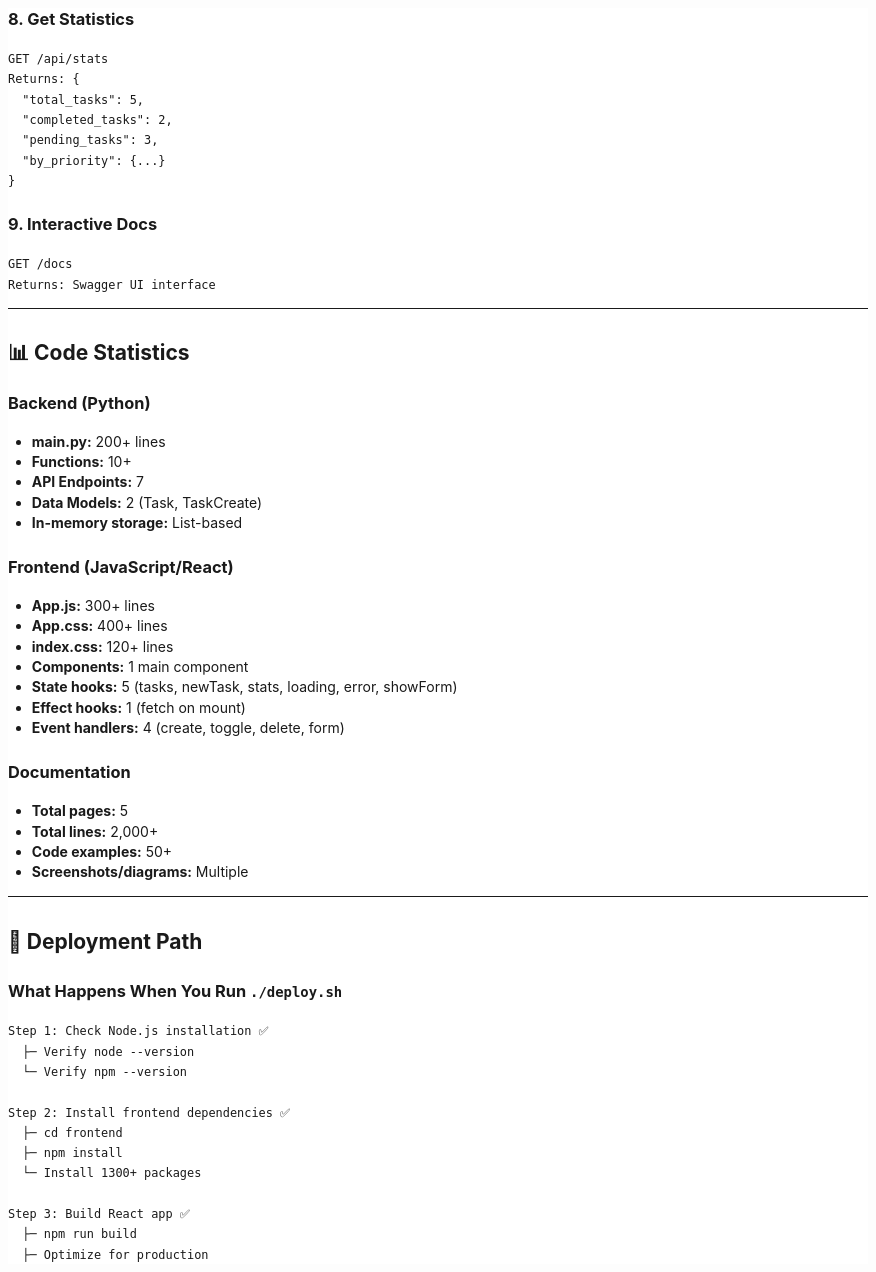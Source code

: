 ### 8. Get Statistics
```
GET /api/stats
Returns: {
  "total_tasks": 5,
  "completed_tasks": 2,
  "pending_tasks": 3,
  "by_priority": {...}
}
```

### 9. Interactive Docs
```
GET /docs
Returns: Swagger UI interface
```

---

## 📊 Code Statistics

### Backend (Python)
- **main.py:** 200+ lines
- **Functions:** 10+
- **API Endpoints:** 7
- **Data Models:** 2 (Task, TaskCreate)
- **In-memory storage:** List-based

### Frontend (JavaScript/React)
- **App.js:** 300+ lines
- **App.css:** 400+ lines
- **index.css:** 120+ lines
- **Components:** 1 main component
- **State hooks:** 5 (tasks, newTask, stats, loading, error, showForm)
- **Effect hooks:** 1 (fetch on mount)
- **Event handlers:** 4 (create, toggle, delete, form)

### Documentation
- **Total pages:** 5
- **Total lines:** 2,000+
- **Code examples:** 50+
- **Screenshots/diagrams:** Multiple

---

## 🎯 Deployment Path

### What Happens When You Run `./deploy.sh`

```
Step 1: Check Node.js installation ✅
  ├─ Verify node --version
  └─ Verify npm --version

Step 2: Install frontend dependencies ✅
  ├─ cd frontend
  ├─ npm install
  └─ Install 1300+ packages

Step 3: Build React app ✅
  ├─ npm run build
  ├─ Optimize for production
```